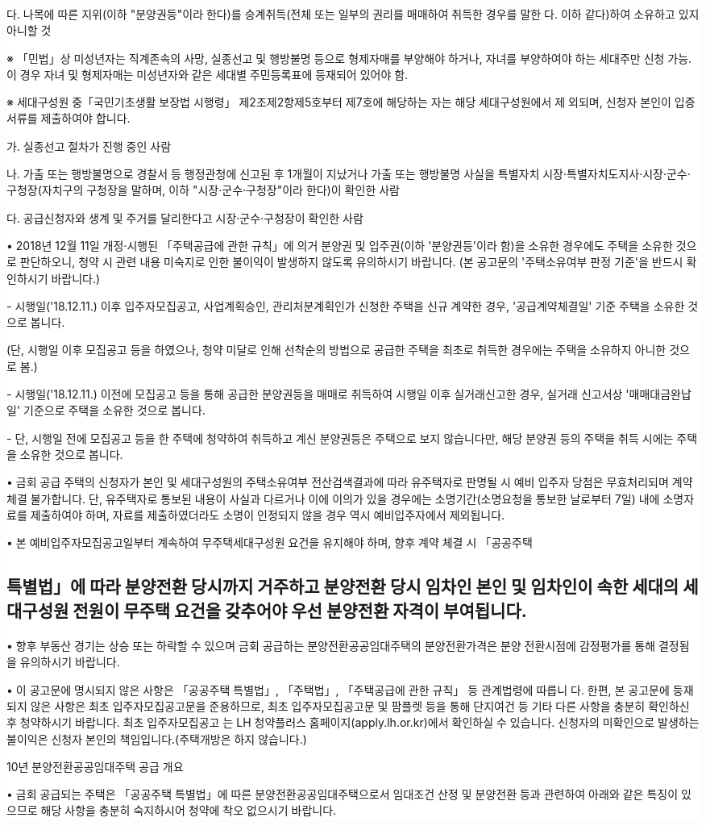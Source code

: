 다. 나목에 따른 지위(이하 "분양권등"이라 한다)를 승계취득(전체 또는 일부의 권리를 매매하여 취득한 경우를 말한
다. 이하 같다)하여 소유하고 있지 아니할 것

※ 「민법」상 미성년자는 직계존속의 사망, 실종선고 및 행방불명 등으로 형제자매를 부양해야 하거나, 자녀를 부양하여야
하는 세대주만 신청 가능. 이 경우 자녀 및 형제자매는 미성년자와 같은 세대별 주민등록표에 등재되어 있어야 함.

※ 세대구성원 중「국민기초생활 보장법 시행령」 제2조제2항제5호부터 제7호에 해당하는 자는 해당 세대구성원에서 제
외되며, 신청자 본인이 입증서류를 제출하여야 합니다.

가. 실종선고 절차가 진행 중인 사람

나. 가출 또는 행방불명으로 경찰서 등 행정관청에 신고된 후 1개월이 지났거나 가출 또는 행방불명 사실을 특별자치
시장·특별자치도지사·시장·군수·구청장(자치구의 구청장을 말하며, 이하 "시장·군수·구청장"이라 한다)이 확인한 사람

다. 공급신청자와 생계 및 주거를 달리한다고 시장·군수·구청장이 확인한 사람

• 2018년 12월 11일 개정·시행된 「주택공급에 관한 규칙」에 의거 분양권 및 입주권(이하 '분양권등'이라 함)을
소유한 경우에도 주택을 소유한 것으로 판단하오니, 청약 시 관련 내용 미숙지로 인한 불이익이 발생하지 않도록
유의하시기 바랍니다. (본 공고문의 '주택소유여부 판정 기준'을 반드시 확인하시기 바랍니다.)

\- 시행일('18.12.11.) 이후 입주자모집공고, 사업계획승인, 관리처분계획인가 신청한 주택을 신규 계약한 경우, '공급계약체결일'
기준 주택을 소유한 것으로 봅니다.

(단, 시행일 이후 모집공고 등을 하였으나, 청약 미달로 인해 선착순의 방법으로 공급한 주택을 최초로 취득한 경우에는
주택을 소유하지 아니한 것으로 봄.)

\- 시행일('18.12.11.) 이전에 모집공고 등을 통해 공급한 분양권등을 매매로 취득하여 시행일 이후 실거래신고한 경우, 실거래
신고서상 '매매대금완납일' 기준으로 주택을 소유한 것으로 봅니다.

\- 단, 시행일 전에 모집공고 등을 한 주택에 청약하여 취득하고 계신 분양권등은 주택으로 보지 않습니다만, 해당 분양권 등의
주택을 취득 시에는 주택을 소유한 것으로 봅니다.

• 금회 공급 주택의 신청자가 본인 및 세대구성원의 주택소유여부 전산검색결과에 따라 유주택자로 판명될 시 예비
입주자 당첨은 무효처리되며 계약체결 불가합니다. 단, 유주택자로 통보된 내용이 사실과 다르거나 이에 이의가
있을 경우에는 소명기간(소명요청을 통보한 날로부터 7일) 내에 소명자료를 제출하여야 하며, 자료를 제출하였더라도
소명이 인정되지 않을 경우 역시 예비입주자에서 제외됩니다.

• 본 예비입주자모집공고일부터 계속하여 무주택세대구성원 요건을 유지해야 하며, 향후 계약 체결 시 「공공주택



## 특별법」에 따라 분양전환 당시까지 거주하고 분양전환 당시 임차인 본인 및 임차인이 속한 세대의 세대구성원 전원이 무주택 요건을 갖추어야 우선 분양전환 자격이 부여됩니다.

• 향후 부동산 경기는 상승 또는 하락할 수 있으며 금회 공급하는 분양전환공공임대주택의 분양전환가격은 분양
전환시점에 감정평가를 통해 결정됨을 유의하시기 바랍니다.

• 이 공고문에 명시되지 않은 사항은 「공공주택 특별법」, 「주택법」, 「주택공급에 관한 규칙」 등 관계법령에 따릅니
다. 한편, 본 공고문에 등재되지 않은 사항은 최초 입주자모집공고문을 준용하므로, 최초 입주자모집공고문 및
팜플렛 등을 통해 단지여건 등 기타 다른 사항을 충분히 확인하신 후 청약하시기 바랍니다. 최초 입주자모집공고
는 LH 청약플러스 홈페이지(apply.lh.or.kr)에서 확인하실 수 있습니다. 신청자의 미확인으로 발생하는 불이익은
신청자 본인의 책임입니다.(주택개방은 하지 않습니다.)

10년 분양전환공공임대주택 공급 개요

• 금회 공급되는 주택은 「공공주택 특별법」에 따른 분양전환공공임대주택으로서 임대조건 산정 및 분양전환 등과
관련하여 아래와 같은 특징이 있으므로 해당 사항을 충분히 숙지하시어 청약에 착오 없으시기 바랍니다.

